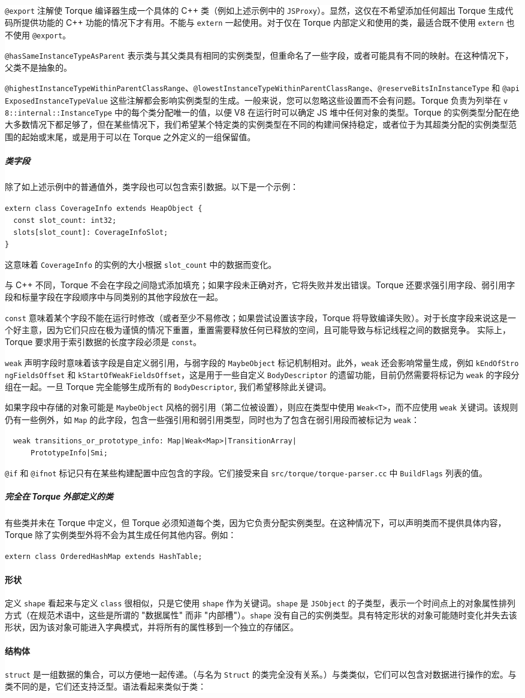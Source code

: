 `@export` 注解使 Torque 编译器生成一个具体的 C++ 类（例如上述示例中的 `JSProxy`）。显然，这仅在不希望添加任何超出 Torque 生成代码所提供功能的 C++ 功能的情况下才有用。不能与 `extern` 一起使用。对于仅在 Torque 内部定义和使用的类，最适合既不使用 `extern` 也不使用 `@export`。

`@hasSameInstanceTypeAsParent` 表示类与其父类具有相同的实例类型，但重命名了一些字段，或者可能具有不同的映射。在这种情况下，父类不是抽象的。

`@highestInstanceTypeWithinParentClassRange`、`@lowestInstanceTypeWithinParentClassRange`、`@reserveBitsInInstanceType` 和 `@apiExposedInstanceTypeValue` 这些注解都会影响实例类型的生成。一般来说，您可以忽略这些设置而不会有问题。Torque 负责为列举在 `v8::internal::InstanceType` 中的每个类分配唯一的值，以便 V8 在运行时可以确定 JS 堆中任何对象的类型。Torque 的实例类型分配在绝大多数情况下都足够了，但在某些情况下，我们希望某个特定类的实例类型在不同的构建间保持稳定，或者位于为其超类分配的实例类型范围的起始或末尾，或是用于可以在 Torque 之外定义的一组保留值。

##### 类字段

除了如上述示例中的普通值外，类字段也可以包含索引数据。以下是一个示例：

```torque
extern class CoverageInfo extends HeapObject {
  const slot_count: int32;
  slots[slot_count]: CoverageInfoSlot;
}
```

这意味着 `CoverageInfo` 的实例的大小根据 `slot_count` 中的数据而变化。

与 C++ 不同，Torque 不会在字段之间隐式添加填充；如果字段未正确对齐，它将失败并发出错误。Torque 还要求强引用字段、弱引用字段和标量字段在字段顺序中与同类别的其他字段放在一起。

`const` 意味着某个字段不能在运行时修改（或者至少不易修改；如果尝试设置该字段，Torque 将导致编译失败）。对于长度字段来说这是一个好主意，因为它们只应在极为谨慎的情况下重置，重置需要释放任何已释放的空间，且可能导致与标记线程之间的数据竞争。
实际上，Torque 要求用于索引数据的长度字段必须是 `const`。

`weak` 声明字段时意味着该字段是自定义弱引用，与弱字段的 `MaybeObject` 标记机制相对。此外，`weak` 还会影响常量生成，例如 `kEndOfStrongFieldsOffset` 和 `kStartOfWeakFieldsOffset`，这是用于一些自定义 `BodyDescriptor` 的遗留功能，目前仍然需要将标记为 `weak` 的字段分组在一起。一旦 Torque 完全能够生成所有的 `BodyDescriptor`, 我们希望移除此关键词。

如果字段中存储的对象可能是 `MaybeObject` 风格的弱引用（第二位被设置），则应在类型中使用 `Weak<T>`，而不应使用 `weak` 关键词。该规则仍有一些例外，如 `Map` 的此字段，包含一些强引用和弱引用类型，同时也为了包含在弱引用段而被标记为 `weak`：

```torque
  weak transitions_or_prototype_info: Map|Weak<Map>|TransitionArray|
      PrototypeInfo|Smi;
```

`@if` 和 `@ifnot` 标记只有在某些构建配置中应包含的字段。它们接受来自 `src/torque/torque-parser.cc` 中 `BuildFlags` 列表的值。

##### 完全在 Torque 外部定义的类

有些类并未在 Torque 中定义，但 Torque 必须知道每个类，因为它负责分配实例类型。在这种情况下，可以声明类而不提供具体内容，Torque 除了实例类型外将不会为其生成任何其他内容。例如：

```torque
extern class OrderedHashMap extends HashTable;
```

#### 形状

定义 `shape` 看起来与定义 `class` 很相似，只是它使用 `shape` 作为关键词。`shape` 是 `JSObject` 的子类型，表示一个时间点上的对象属性排列方式（在规范术语中，这些是所谓的 "数据属性" 而非 "内部槽"）。`shape` 没有自己的实例类型。具有特定形状的对象可能随时变化并失去该形状，因为该对象可能进入字典模式，并将所有的属性移到一个独立的存储区。

#### 结构体

`struct` 是一组数据的集合，可以方便地一起传递。（与名为 `Struct` 的类完全没有关系。）与类类似，它们可以包含对数据进行操作的宏。与类不同的是，它们还支持泛型。语法看起来类似于类：

